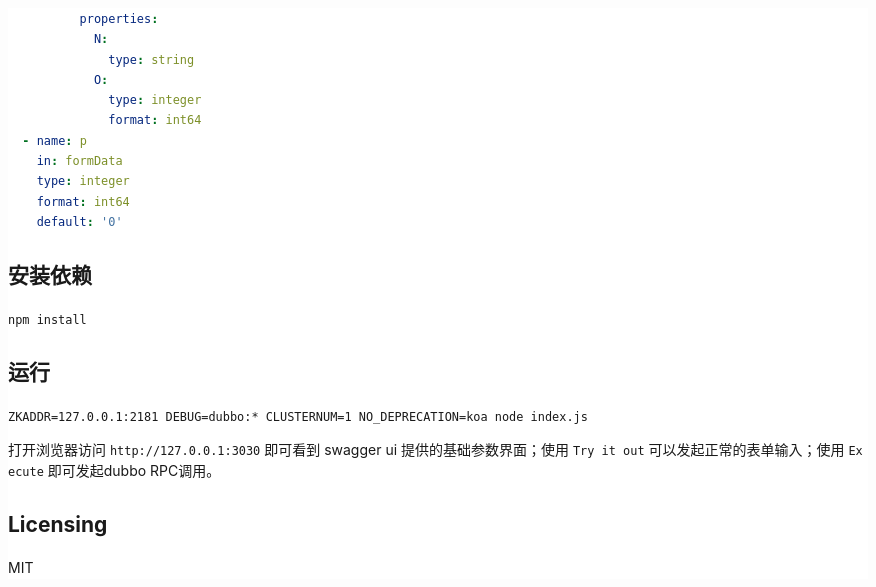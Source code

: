 ```yaml
          properties:
            N:
              type: string
            O:
              type: integer
              format: int64
  - name: p
    in: formData
    type: integer
    format: int64
    default: '0'
```

## 安装依赖

`npm install`

## 运行

`ZKADDR=127.0.0.1:2181 DEBUG=dubbo:* CLUSTERNUM=1 NO_DEPRECATION=koa node index.js`

打开浏览器访问 `http://127.0.0.1:3030` 即可看到 swagger ui 提供的基础参数界面；使用 `Try it out` 可以发起正常的表单输入；使用 `Execute` 即可发起dubbo RPC调用。

## Licensing

MIT
